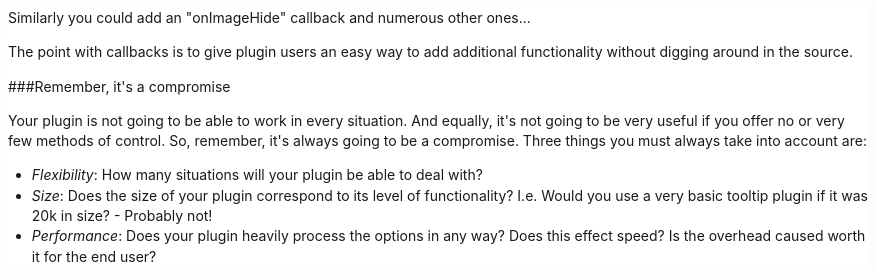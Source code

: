 Similarly you could add an "onImageHide" callback and numerous other ones...

The point with callbacks is to give plugin users an easy way to add additional functionality without digging around in the source.

###Remember, it's a compromise

Your plugin is not going to be able to work in every situation. And equally, it's not going to be very useful if you offer no or very few methods of control. So, remember, it's always going to be a compromise. Three things you must always take into account are:

- *Flexibility*: How many situations will your plugin be able to deal with?
- *Size*: Does the size of your plugin correspond to its level of functionality? I.e. Would you use a very basic tooltip plugin if it was 20k in size? - Probably not!
- *Performance*: Does your plugin heavily process the options in any way? Does this effect speed? Is the overhead caused worth it for the end user?
